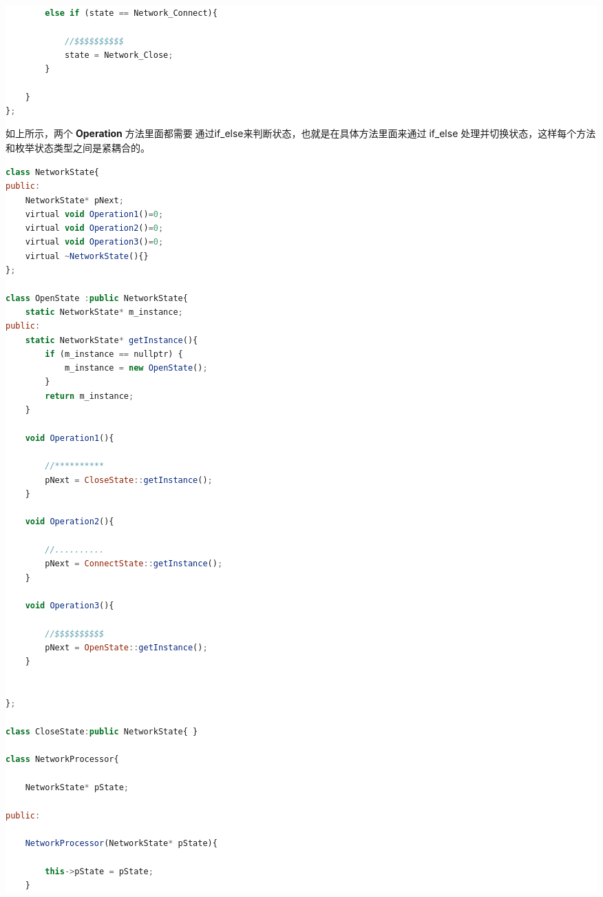 ```javascript
        else if (state == Network_Connect){

            //$$$$$$$$$$
            state = Network_Close;
        }
    
    }
};
```
如上所示，两个 **Operation** 方法里面都需要 通过if_else来判断状态，也就是在具体方法里面来通过 if_else 处理并切换状态，这样每个方法和枚举状态类型之间是紧耦合的。
```javascript
class NetworkState{
public:
    NetworkState* pNext;
    virtual void Operation1()=0;
    virtual void Operation2()=0;
    virtual void Operation3()=0;
    virtual ~NetworkState(){}
};

class OpenState :public NetworkState{
    static NetworkState* m_instance;
public:
    static NetworkState* getInstance(){
        if (m_instance == nullptr) {
            m_instance = new OpenState();
        }
        return m_instance;
    }

    void Operation1(){
        
        //**********
        pNext = CloseState::getInstance();
    }
    
    void Operation2(){
        
        //..........
        pNext = ConnectState::getInstance();
    }
    
    void Operation3(){
        
        //$$$$$$$$$$
        pNext = OpenState::getInstance();
    }
    
    
};

class CloseState:public NetworkState{ }

class NetworkProcessor{
    
    NetworkState* pState;
    
public:
    
    NetworkProcessor(NetworkState* pState){
        
        this->pState = pState;
    }
```